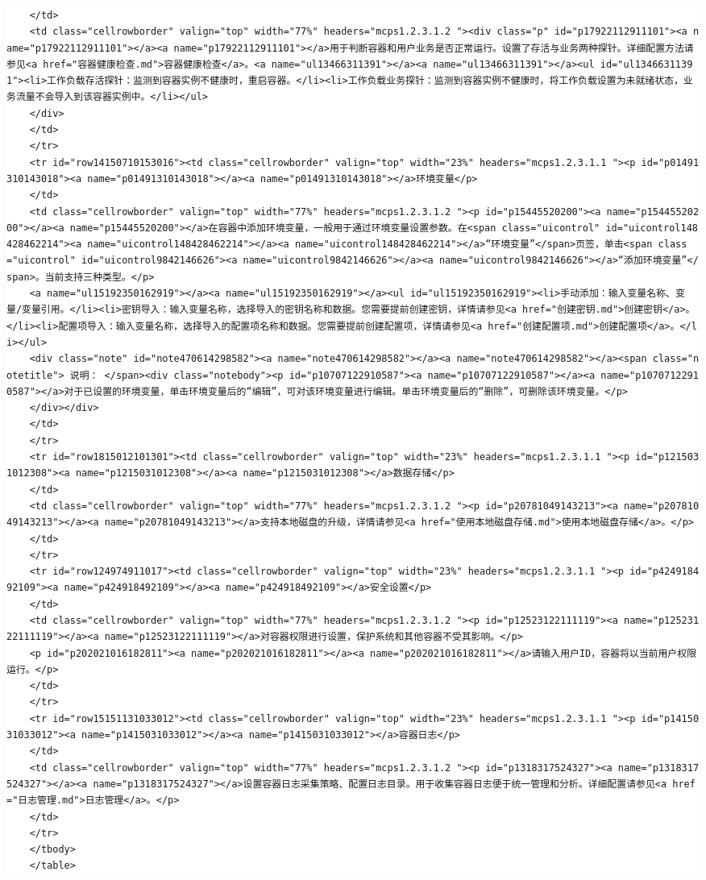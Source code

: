         </td>
        <td class="cellrowborder" valign="top" width="77%" headers="mcps1.2.3.1.2 "><div class="p" id="p17922112911101"><a name="p17922112911101"></a><a name="p17922112911101"></a>用于判断容器和用户业务是否正常运行。设置了存活与业务两种探针。详细配置方法请参见<a href="容器健康检查.md">容器健康检查</a>。<a name="ul13466311391"></a><a name="ul13466311391"></a><ul id="ul13466311391"><li>工作负载存活探针：监测到容器实例不健康时，重启容器。</li><li>工作负载业务探针：监测到容器实例不健康时，将工作负载设置为未就绪状态，业务流量不会导入到该容器实例中。</li></ul>
        </div>
        </td>
        </tr>
        <tr id="row14150710153016"><td class="cellrowborder" valign="top" width="23%" headers="mcps1.2.3.1.1 "><p id="p01491310143018"><a name="p01491310143018"></a><a name="p01491310143018"></a>环境变量</p>
        </td>
        <td class="cellrowborder" valign="top" width="77%" headers="mcps1.2.3.1.2 "><p id="p15445520200"><a name="p15445520200"></a><a name="p15445520200"></a>在容器中添加环境变量，一般用于通过环境变量设置参数。在<span class="uicontrol" id="uicontrol148428462214"><a name="uicontrol148428462214"></a><a name="uicontrol148428462214"></a>“环境变量”</span>页签，单击<span class="uicontrol" id="uicontrol9842146626"><a name="uicontrol9842146626"></a><a name="uicontrol9842146626"></a>“添加环境变量”</span>。当前支持三种类型。</p>
        <a name="ul15192350162919"></a><a name="ul15192350162919"></a><ul id="ul15192350162919"><li>手动添加：输入变量名称、变量/变量引用。</li><li>密钥导入：输入变量名称，选择导入的密钥名称和数据。您需要提前创建密钥，详情请参见<a href="创建密钥.md">创建密钥</a>。</li><li>配置项导入：输入变量名称，选择导入的配置项名称和数据。您需要提前创建配置项，详情请参见<a href="创建配置项.md">创建配置项</a>。</li></ul>
        <div class="note" id="note470614298582"><a name="note470614298582"></a><a name="note470614298582"></a><span class="notetitle"> 说明： </span><div class="notebody"><p id="p10707122910587"><a name="p10707122910587"></a><a name="p10707122910587"></a>对于已设置的环境变量，单击环境变量后的“编辑”，可对该环境变量进行编辑。单击环境变量后的“删除”，可删除该环境变量。</p>
        </div></div>
        </td>
        </tr>
        <tr id="row1815012101301"><td class="cellrowborder" valign="top" width="23%" headers="mcps1.2.3.1.1 "><p id="p1215031012308"><a name="p1215031012308"></a><a name="p1215031012308"></a>数据存储</p>
        </td>
        <td class="cellrowborder" valign="top" width="77%" headers="mcps1.2.3.1.2 "><p id="p20781049143213"><a name="p20781049143213"></a><a name="p20781049143213"></a>支持本地磁盘的升级，详情请参见<a href="使用本地磁盘存储.md">使用本地磁盘存储</a>。</p>
        </td>
        </tr>
        <tr id="row124974911017"><td class="cellrowborder" valign="top" width="23%" headers="mcps1.2.3.1.1 "><p id="p424918492109"><a name="p424918492109"></a><a name="p424918492109"></a>安全设置</p>
        </td>
        <td class="cellrowborder" valign="top" width="77%" headers="mcps1.2.3.1.2 "><p id="p12523122111119"><a name="p12523122111119"></a><a name="p12523122111119"></a>对容器权限进行设置，保护系统和其他容器不受其影响。</p>
        <p id="p202021016182811"><a name="p202021016182811"></a><a name="p202021016182811"></a>请输入用户ID，容器将以当前用户权限运行。</p>
        </td>
        </tr>
        <tr id="row15151131033012"><td class="cellrowborder" valign="top" width="23%" headers="mcps1.2.3.1.1 "><p id="p1415031033012"><a name="p1415031033012"></a><a name="p1415031033012"></a>容器日志</p>
        </td>
        <td class="cellrowborder" valign="top" width="77%" headers="mcps1.2.3.1.2 "><p id="p1318317524327"><a name="p1318317524327"></a><a name="p1318317524327"></a>设置容器日志采集策略、配置日志目录。用于收集容器日志便于统一管理和分析。详细配置请参见<a href="日志管理.md">日志管理</a>。</p>
        </td>
        </tr>
        </tbody>
        </table>
